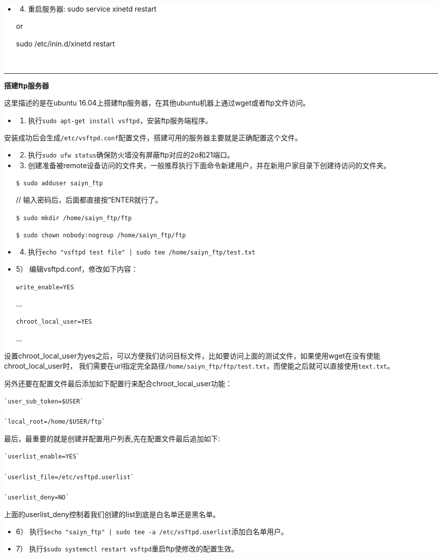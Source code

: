 * 4) 重启服务器:
	sudo service xinetd restart
	
	or
	
	sudo /etc/inin.d/xinetd restart

<br />

---

**搭建ftp服务器**

这里描述的是在ubuntu 16.04上搭建ftp服务器，在其他ubuntu机器上通过wget或者ftp文件访问。

* 1) 执行`sudo apt-get install vsftpd`，安装ftp服务端程序。

安装成功后会生成`/etc/vsftpd.conf`配置文件，搭建可用的服务器主要就是正确配置这个文件。

* 2) 执行`sudo ufw status`确保防火墙没有屏蔽ftp对应的2o和21端口。

* 3) 创建准备被remote设备访问的文件夹，一般推荐执行下面命令新建用户，并在新用户家目录下创建待访问的文件夹。
	
	`$ sudo adduser saiyn_ftp`
	
	// 输入密码后，后面都直接按“ENTER就行了。
	
	`$ sudo mkdir /home/saiyn_ftp/ftp`
	
	`$ sudo chown nobody:nogroup /home/saiyn_ftp/ftp`
	
* 4) 执行`echo "vsftpd test file" | sudo tee /home/saiyn_ftp/test.txt`

* 5） 编辑vsftpd.conf，修改如下内容：

	`write_enable=YES`
	
	...
	
	`chroot_local_user=YES`
	
	...
	
设置chroot_local_user为yes之后，可以方便我们访问目标文件，比如要访问上面的测试文件，如果使用wget在没有使能chroot_local_user时，
我们需要在url指定完全路径`/home/saiyn_ftp/ftp/test.txt`，而使能之后就可以直接使用`text.txt`。

另外还要在配置文件最后添加如下配置行来配合chroot_local_user功能：

	`user_sub_token=$USER`
	
	`local_root=/home/$USER/ftp`
	
最后，最重要的就是创建并配置用户列表,先在配置文件最后追加如下:

	`userlist_enable=YES`
	
	`userlist_file=/etc/vsftpd.userlist`
	
	`userlist_deny=NO`
	
上面的userlist_deny控制着我们创建的list到底是白名单还是黑名单。

* 6） 执行`$echo "saiyn_ftp" | sudo tee -a /etc/vsftpd.userlist`添加白名单用户。

* 7） 执行`$sudo systemctl restart vsftpd`重启ftp使修改的配置生效。
